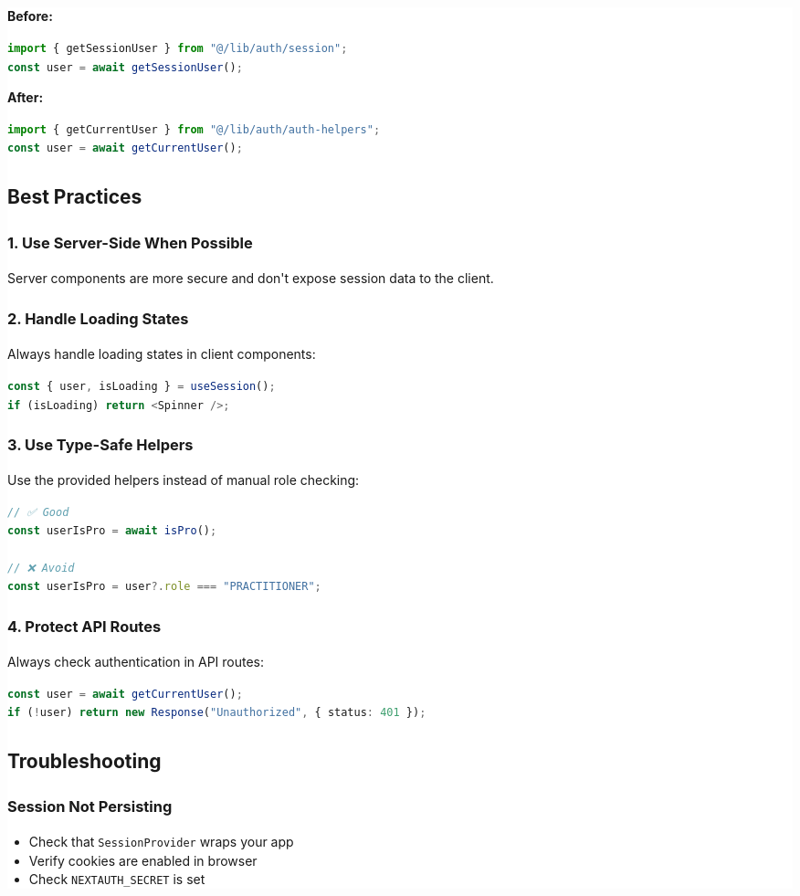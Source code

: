 **Before:**
```typescript
import { getSessionUser } from "@/lib/auth/session";
const user = await getSessionUser();
```

**After:**
```typescript
import { getCurrentUser } from "@/lib/auth/auth-helpers";
const user = await getCurrentUser();
```

## Best Practices

### 1. Use Server-Side When Possible

Server components are more secure and don't expose session data to the client.

### 2. Handle Loading States

Always handle loading states in client components:

```typescript
const { user, isLoading } = useSession();
if (isLoading) return <Spinner />;
```

### 3. Use Type-Safe Helpers

Use the provided helpers instead of manual role checking:

```typescript
// ✅ Good
const userIsPro = await isPro();

// ❌ Avoid
const userIsPro = user?.role === "PRACTITIONER";
```

### 4. Protect API Routes

Always check authentication in API routes:

```typescript
const user = await getCurrentUser();
if (!user) return new Response("Unauthorized", { status: 401 });
```

## Troubleshooting

### Session Not Persisting

- Check that `SessionProvider` wraps your app
- Verify cookies are enabled in browser
- Check `NEXTAUTH_SECRET` is set
